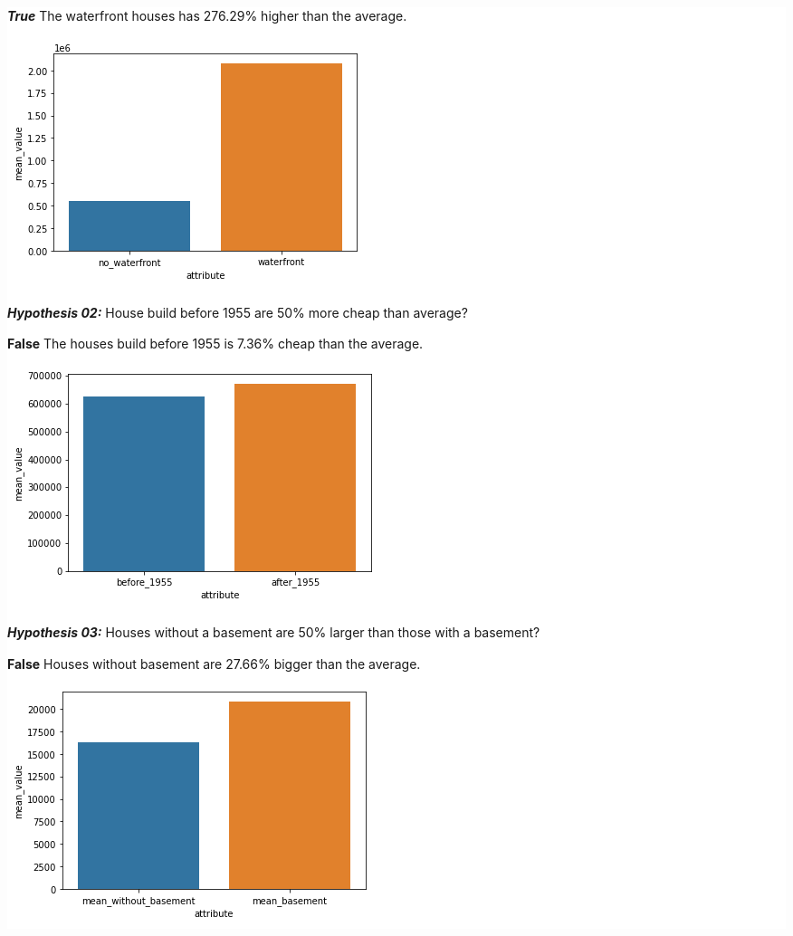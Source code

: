 ***True*** The waterfront houses has 276.29% higher than the average.

![image](https://github.com/frmoriya/house-rocket-project/blob/main/images/waterfront.png)

***Hypothesis 02:*** House build before 1955 are 50%  more cheap than average?

**False** The houses build before 1955 is 7.36% cheap than the average.

![image](https://github.com/frmoriya/house-rocket-project/blob/main/images/build1955.png)

***Hypothesis 03:*** Houses without a basement are 50% larger than those with a basement?

**False** Houses without basement are 27.66% bigger than the average.

![image](https://github.com/frmoriya/house-rocket-project/blob/main/images/meanbasement.png)

